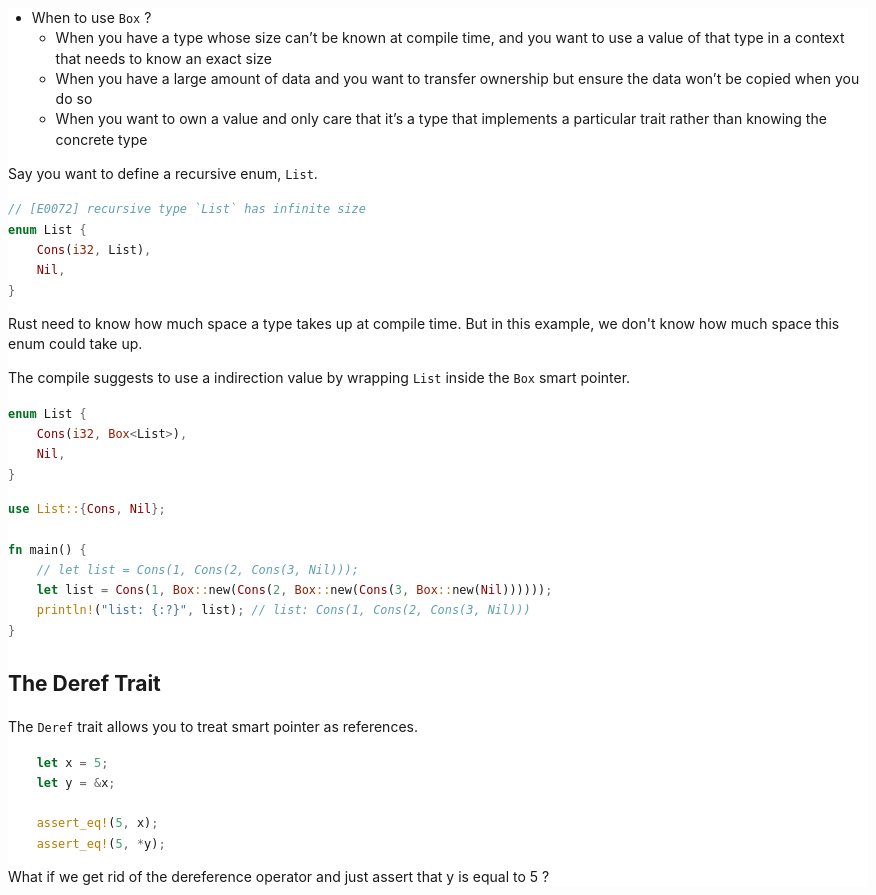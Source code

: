 - When to use `Box` ?
    - When you have a type whose size can’t be known at compile time, and you want to use a value of that type in a context that needs to know an exact size
    - When you have a large amount of data and you want to transfer ownership but ensure the data won’t be copied when you do so
    - When you want to own a value and only care that it’s a type that implements a particular trait rather than knowing the concrete type


Say you want to define a recursive enum, `List`. 

```rust
// [E0072] recursive type `List` has infinite size 
enum List {
    Cons(i32, List),
    Nil,
}
```

Rust need to know how much space a type takes up at compile time. But in this example, we don't know how much space this enum could take up.

The compile suggests to use a indirection value by wrapping `List` inside the `Box` smart pointer.

```rust
enum List {
    Cons(i32, Box<List>),
    Nil,
}
```

```rust
use List::{Cons, Nil};

fn main() {
    // let list = Cons(1, Cons(2, Cons(3, Nil)));
    let list = Cons(1, Box::new(Cons(2, Box::new(Cons(3, Box::new(Nil))))));
    println!("list: {:?}", list); // list: Cons(1, Cons(2, Cons(3, Nil)))
}
```


<h2 id="f054c445618dad83d17e082376419dcd"></h2>

## The Deref Trait

The `Deref` trait allows you to treat smart pointer as references.

```rust
    let x = 5;
    let y = &x;

    assert_eq!(5, x);
    assert_eq!(5, *y);
```

What if we get rid of the dereference operator and just assert that y is equal to 5 ?
